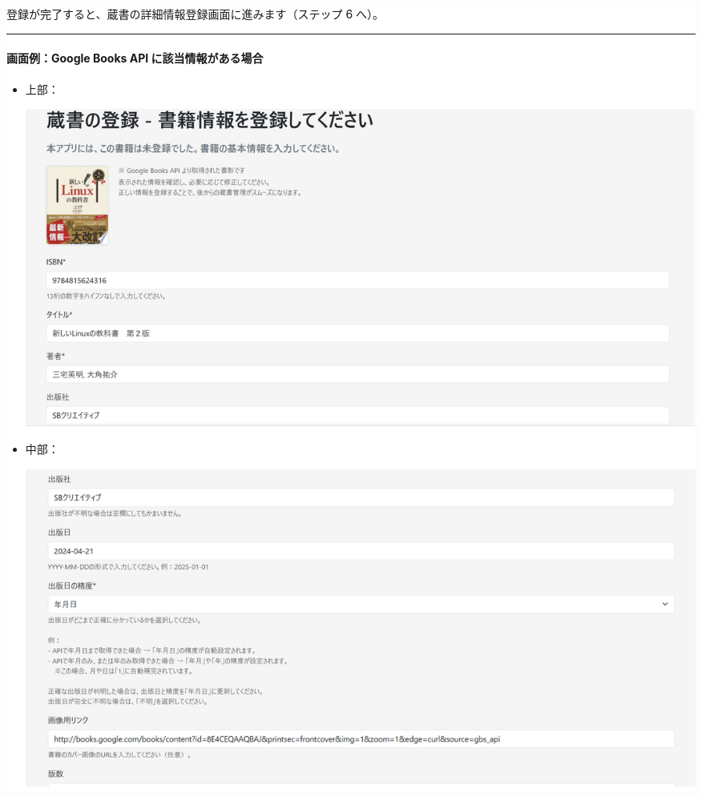    登録が完了すると、蔵書の詳細情報登録画面に進みます（ステップ 6 へ）。

---

#### 画面例：Google Books API に該当情報がある場合

- 上部：

  ![本の登録画面（司書）](images/book_create1_librarian.png)

- 中部：

  ![本の登録画面（司書）](images/book_create2_librarian.png)
